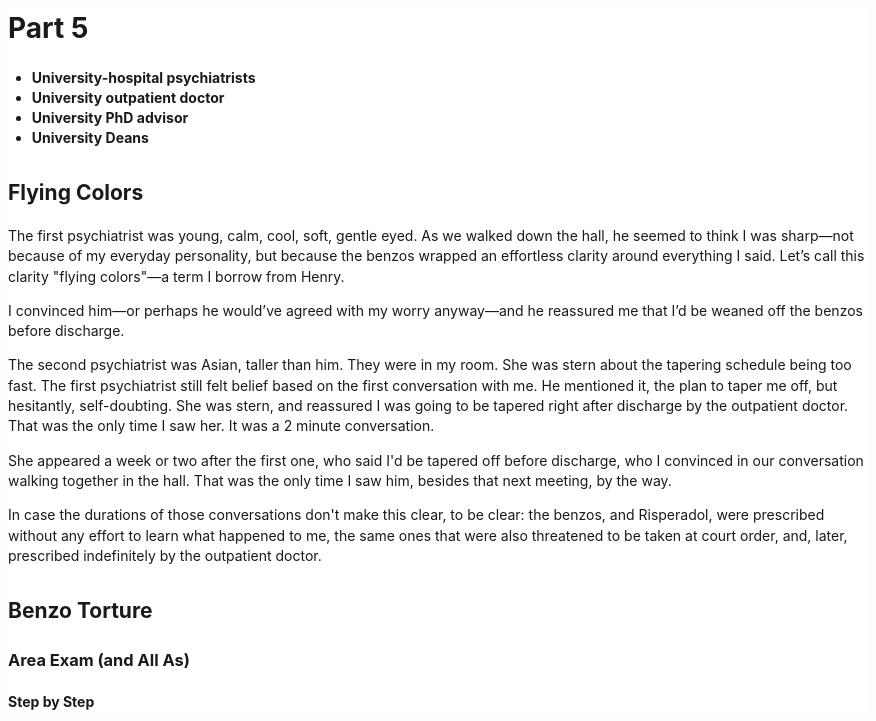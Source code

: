 # Part 5

- **University-hospital psychiatrists**
- **University outpatient doctor**
- **University PhD advisor**
- **University Deans**


## Flying Colors













The first psychiatrist was young, calm, cool, soft, gentle eyed. As we walked down the hall, he seemed to think I was sharp—not because of my everyday personality, but because the benzos wrapped an effortless clarity around everything I said. Let’s call this clarity "flying colors"—a term I borrow from Henry.



I convinced him—or perhaps he would’ve agreed with my worry anyway—and he reassured me that I’d be weaned off the benzos before discharge.


The second psychiatrist was Asian, taller than him. They were in my room. She was stern about the tapering schedule being too fast. The first psychiatrist still felt belief based on the first conversation  with me. He mentioned it, the plan to taper me off, but hesitantly, self-doubting. She was stern, and reassured I was going to be tapered right after discharge by the outpatient doctor. That was the only time I saw her. It was a 2 minute conversation. 

She appeared a week or two after the first one, who said I'd be tapered off before discharge, who I convinced in our conversation walking together in the hall. That was the only time I saw him, besides that next meeting, by the way.



In case the durations of those conversations don't make this clear, to be clear: the benzos, and Risperadol, were prescribed without any effort to learn what  happened  to me, the same ones that were also threatened to be taken at court order, and, later, prescribed indefinitely by the outpatient doctor.






## Benzo Torture

### Area Exam (and All As)

#### Step by Step

